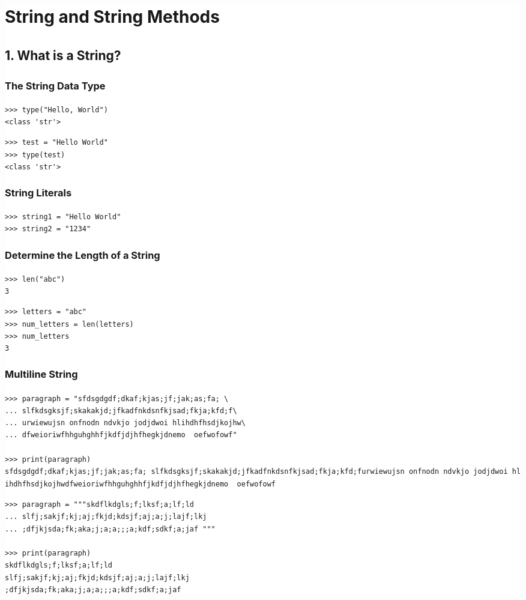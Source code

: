 # String and String Methods

## 1. What is a String?

### The String Data Type

```
>>> type("Hello, World")
<class 'str'>
```

```
>>> test = "Hello World"
>>> type(test)
<class 'str'>
```

### String Literals
```
>>> string1 = "Hello World"
>>> string2 = "1234"
```

### Determine the Length of a String

```
>>> len("abc")
3
```

```
>>> letters = "abc"
>>> num_letters = len(letters)
>>> num_letters
3
```

### Multiline String

```
>>> paragraph = "sfdsgdgdf;dkaf;kjas;jf;jak;as;fa; \
... slfkdsgksjf;skakakjd;jfkadfnkdsnfkjsad;fkja;kfd;f\
... urwiewujsn onfnodn ndvkjo jodjdwoi hlihdhfhsdjkojhw\
... dfweioriwfhhguhghhfjkdfjdjhfhegkjdnemo  oefwofowf"

>>> print(paragraph)
sfdsgdgdf;dkaf;kjas;jf;jak;as;fa; slfkdsgksjf;skakakjd;jfkadfnkdsnfkjsad;fkja;kfd;furwiewujsn onfnodn ndvkjo jodjdwoi hlihdhfhsdjkojhwdfweioriwfhhguhghhfjkdfjdjhfhegkjdnemo  oefwofowf
```

```
>>> paragraph = """skdflkdgls;f;lksf;a;lf;ld
... slfj;sakjf;kj;aj;fkjd;kdsjf;aj;a;j;lajf;lkj
... ;dfjkjsda;fk;aka;j;a;a;;;a;kdf;sdkf;a;jaf """

>>> print(paragraph)
skdflkdgls;f;lksf;a;lf;ld
slfj;sakjf;kj;aj;fkjd;kdsjf;aj;a;j;lajf;lkj
;dfjkjsda;fk;aka;j;a;a;;;a;kdf;sdkf;a;jaf
```
